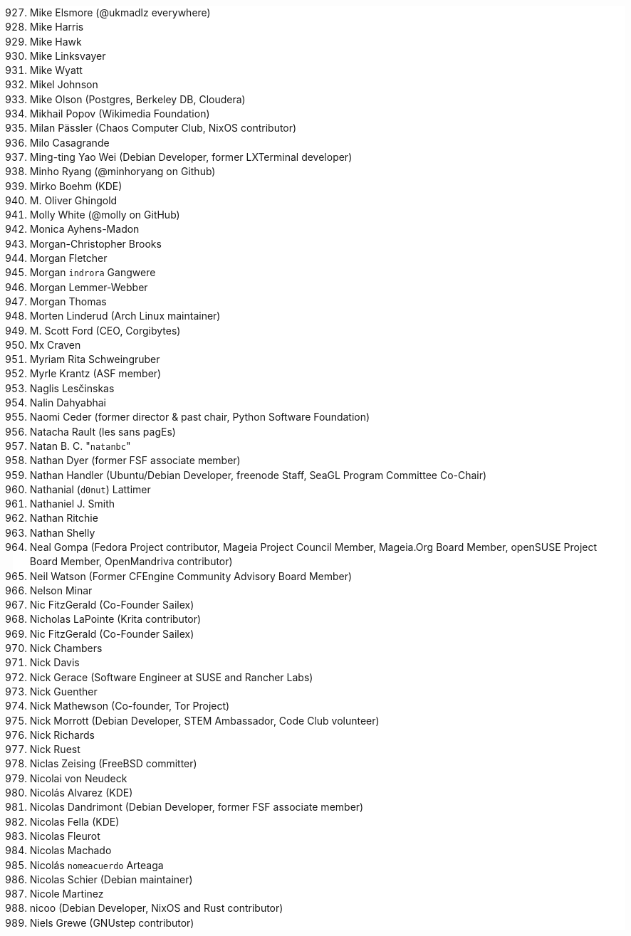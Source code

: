 927. Mike Elsmore (@ukmadlz everywhere)
928. Mike Harris
929. Mike Hawk
930. Mike Linksvayer
931. Mike Wyatt
932. Mikel Johnson
933. Mike Olson (Postgres, Berkeley DB, Cloudera)
934. Mikhail Popov (Wikimedia Foundation)
935. Milan Pässler (Chaos Computer Club, NixOS contributor)
936. Milo Casagrande
937. Ming-ting Yao Wei (Debian Developer, former LXTerminal developer)
938. Minho Ryang (@minhoryang on Github)
939. Mirko Boehm (KDE)
940. M. Oliver Ghingold
941. Molly White (@molly on GitHub)
942. Monica Ayhens-Madon
943. Morgan-Christopher Brooks
944. Morgan Fletcher
945. Morgan `indrora` Gangwere
946. Morgan Lemmer-Webber
947. Morgan Thomas
948. Morten Linderud (Arch Linux maintainer)
949. M. Scott Ford (CEO, Corgibytes)
950. Mx Craven
951. Myriam Rita Schweingruber
952. Myrle Krantz (ASF member)
953. Naglis Lesčinskas
954. Nalin Dahyabhai
955. Naomi Ceder (former director & past chair, Python Software Foundation)
956. Natacha Rault (les sans pagEs)
957. Natan B. C. "`natanbc`"
958. Nathan Dyer (former FSF associate member)
959. Nathan Handler (Ubuntu/Debian Developer, freenode Staff, SeaGL Program Committee Co-Chair)
960. Nathanial (`d0nut`) Lattimer
961. Nathaniel J. Smith
962. Nathan Ritchie
963. Nathan Shelly
964. Neal Gompa (Fedora Project contributor, Mageia Project Council Member, Mageia.Org Board Member, openSUSE Project Board Member, OpenMandriva contributor)
965. Neil Watson (Former CFEngine Community Advisory Board Member)
966. Nelson Minar
967. Nic FitzGerald (Co-Founder Sailex)
968. Nicholas LaPointe (Krita contributor)
969. Nic FitzGerald (Co-Founder Sailex)
970. Nick Chambers
971. Nick Davis
972. Nick Gerace (Software Engineer at SUSE and Rancher Labs)
973. Nick Guenther
974. Nick Mathewson (Co-founder, Tor Project)
975. Nick Morrott (Debian Developer, STEM Ambassador, Code Club volunteer)
976. Nick Richards
977. Nick Ruest
978. Niclas Zeising (FreeBSD committer)
979. Nicolai von Neudeck
980. Nicolás Alvarez (KDE)
981. Nicolas Dandrimont (Debian Developer, former FSF associate member)
982. Nicolas Fella (KDE)
983. Nicolas Fleurot
984. Nicolas Machado
985. Nicolás `nomeacuerdo` Arteaga
986. Nicolas Schier (Debian maintainer)
987. Nicole Martinez
988. nicoo (Debian Developer, NixOS and Rust contributor)
989. Niels Grewe (GNUstep contributor)